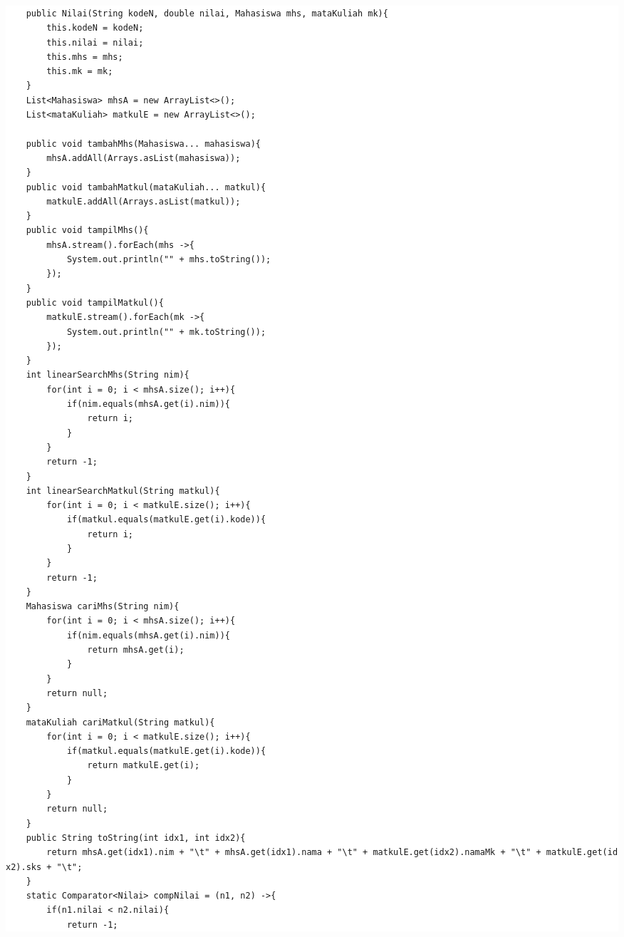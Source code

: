         public Nilai(String kodeN, double nilai, Mahasiswa mhs, mataKuliah mk){
            this.kodeN = kodeN;
            this.nilai = nilai;
            this.mhs = mhs;
            this.mk = mk;
        }
        List<Mahasiswa> mhsA = new ArrayList<>();
        List<mataKuliah> matkulE = new ArrayList<>();
        
        public void tambahMhs(Mahasiswa... mahasiswa){
            mhsA.addAll(Arrays.asList(mahasiswa));
        }
        public void tambahMatkul(mataKuliah... matkul){
            matkulE.addAll(Arrays.asList(matkul));
        }
        public void tampilMhs(){
            mhsA.stream().forEach(mhs ->{
                System.out.println("" + mhs.toString());
            });
        }
        public void tampilMatkul(){
            matkulE.stream().forEach(mk ->{
                System.out.println("" + mk.toString());
            });
        }
        int linearSearchMhs(String nim){
            for(int i = 0; i < mhsA.size(); i++){
                if(nim.equals(mhsA.get(i).nim)){
                    return i;
                }
            }
            return -1;
        }
        int linearSearchMatkul(String matkul){
            for(int i = 0; i < matkulE.size(); i++){
                if(matkul.equals(matkulE.get(i).kode)){
                    return i;
                }
            }
            return -1;
        }
        Mahasiswa cariMhs(String nim){
            for(int i = 0; i < mhsA.size(); i++){
                if(nim.equals(mhsA.get(i).nim)){
                    return mhsA.get(i);
                }
            }
            return null;
        }
        mataKuliah cariMatkul(String matkul){
            for(int i = 0; i < matkulE.size(); i++){
                if(matkul.equals(matkulE.get(i).kode)){
                    return matkulE.get(i);
                }
            }
            return null;
        }
        public String toString(int idx1, int idx2){
            return mhsA.get(idx1).nim + "\t" + mhsA.get(idx1).nama + "\t" + matkulE.get(idx2).namaMk + "\t" + matkulE.get(idx2).sks + "\t";
        }
        static Comparator<Nilai> compNilai = (n1, n2) ->{
            if(n1.nilai < n2.nilai){
                return -1;